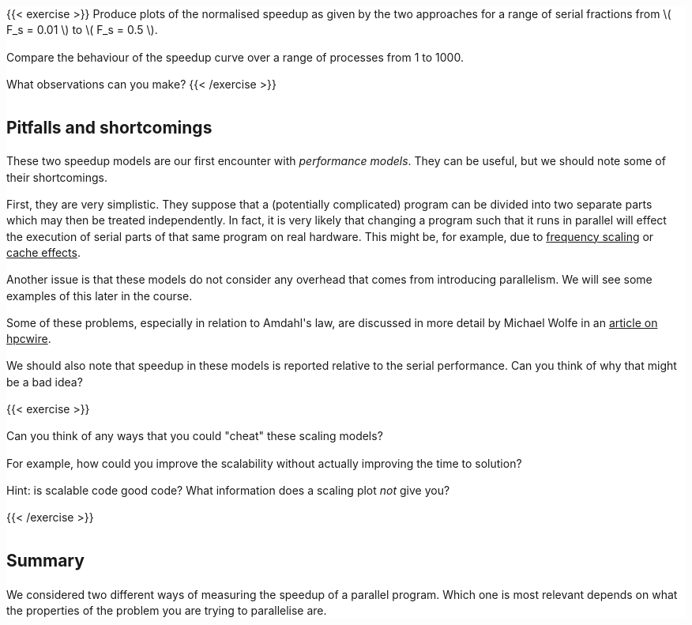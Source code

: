 
{{< exercise >}}
Produce plots of the normalised speedup as given by the two approaches
for a range of serial fractions from \\( F_s = 0.01 \\) to \\( F_s =
0.5 \\). 

Compare the behaviour of the speedup curve over a range of processes
from 1 to 1000.

What observations can you make?
{{< /exercise >}}

## Pitfalls and shortcomings

These two speedup models are our first encounter with _performance
models_. They can be useful, but we should note some of their
shortcomings.

First, they are very simplistic. They suppose that a (potentially
complicated) program can be divided into two separate parts which may
then be treated independently. In fact, it is very likely that
changing a program such that it runs in parallel will effect the
execution of serial parts of that same program on real hardware. This
might be, for example, due to [frequency
scaling](https://travisdowns.github.io/blog/2020/08/19/icl-avx512-freq.html)
or [cache
effects](https://igoro.com/archive/gallery-of-processor-cache-effects/).

Another issue is that these models do not consider any overhead that
comes from introducing parallelism. We will see some examples of this
later in the course.

Some of these problems, especially in relation to Amdahl's law, are
discussed in more detail by Michael Wolfe in an [article on
hpcwire](https://www.hpcwire.com/2015/01/22/compilers-amdahls-law-still-relevant/).

We should also note that speedup in these models is reported relative
to the serial performance. Can you think of why that might be a bad idea?

{{< exercise >}}

Can you think of any ways that you could "cheat" these scaling models?

For example, how could you improve the scalability without actually
improving the time to solution?

Hint: is scalable code good code? What information does a scaling plot
_not_ give you?

{{< /exercise >}}

## Summary

We considered two different ways of measuring the speedup of a
parallel program. Which one is most relevant depends on what the
properties of the problem you are trying to parallelise are.
